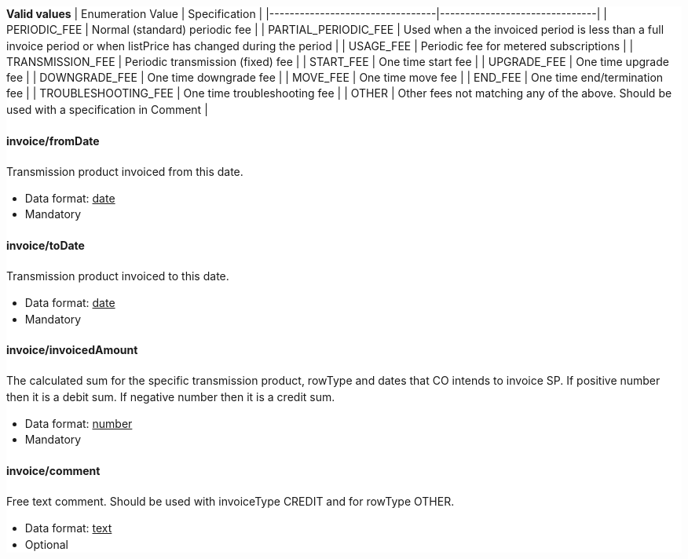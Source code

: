 **Valid values**
| Enumeration Value | Specification |
|---------------------------------|-------------------------------|
| PERIODIC_FEE | Normal (standard) periodic fee |
| PARTIAL_PERIODIC_FEE | Used when a the invoiced period is less than a full invoice period or when listPrice has changed during the period |
| USAGE_FEE | Periodic fee for metered subscriptions |
| TRANSMISSION_FEE | Periodic transmission (fixed) fee |
| START_FEE | One time start fee |
| UPGRADE_FEE | One time upgrade fee |
| DOWNGRADE_FEE | One time downgrade fee |
| MOVE_FEE | One time move fee |
| END_FEE | One time end/termination fee |
| TROUBLESHOOTING_FEE | One time troubleshooting fee |
| OTHER | Other fees not matching any of the above. Should be used with a specification in Comment |

#### invoice/fromDate

Transmission product invoiced from this date.

 * Data format: [date](../common/dataformats.md#date)
 * Mandatory

#### invoice/toDate

Transmission product invoiced to this date.

 * Data format: [date](../common/dataformats.md#date)
 * Mandatory


#### invoice/invoicedAmount

The calculated sum for the specific transmission product, rowType and dates that CO intends to invoice SP.
If positive number then it is a debit sum.
If negative number then it is a credit sum.
 
 * Data format: [number](../common/dataformats.md#number)
 * Mandatory

#### invoice/comment

Free text comment. Should be used with invoiceType CREDIT and for rowType OTHER.

 * Data format: [text](../common/dataformats.md#text)
 * Optional